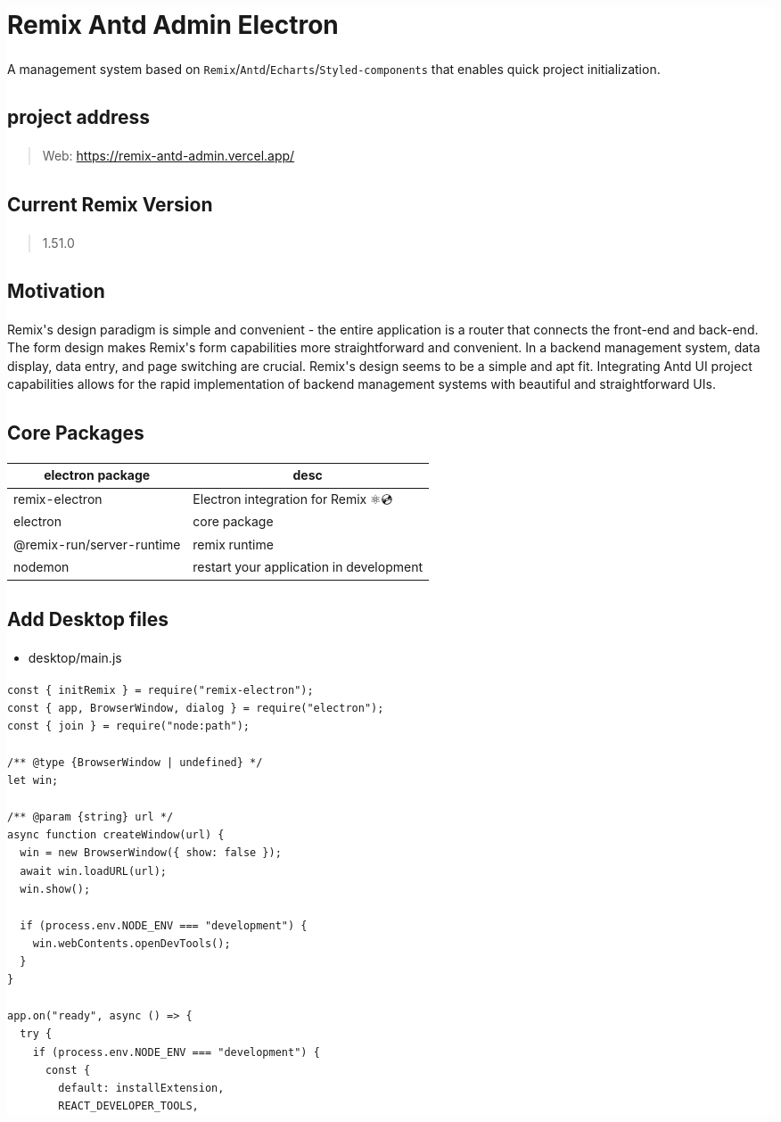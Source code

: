 # Remix Antd Admin Electron

A management system based on `Remix`/`Antd`/`Echarts`/`Styled-components` that enables quick project initialization.

## project address

> Web: https://remix-antd-admin.vercel.app/

## Current Remix Version

> 1.51.0

## Motivation

Remix's design paradigm is simple and convenient - the entire application is a router that connects the front-end and back-end. The form design makes Remix's form capabilities more straightforward and convenient. In a backend management system, data display, data entry, and page switching are crucial. Remix's design seems to be a simple and apt fit. Integrating Antd UI project capabilities allows for the rapid implementation of backend management systems with beautiful and straightforward UIs.

## Core Packages

| electron package          | desc                                    |
| ------------------------- | --------------------------------------- |
| remix-electron            | Electron integration for Remix ⚛💿      |
| electron                  | core package                            |
| @remix-run/server-runtime | remix runtime                           |
| nodemon                   | restart your application in development |

## Add Desktop files

- desktop/main.js

```tsx
const { initRemix } = require("remix-electron");
const { app, BrowserWindow, dialog } = require("electron");
const { join } = require("node:path");

/** @type {BrowserWindow | undefined} */
let win;

/** @param {string} url */
async function createWindow(url) {
  win = new BrowserWindow({ show: false });
  await win.loadURL(url);
  win.show();

  if (process.env.NODE_ENV === "development") {
    win.webContents.openDevTools();
  }
}

app.on("ready", async () => {
  try {
    if (process.env.NODE_ENV === "development") {
      const {
        default: installExtension,
        REACT_DEVELOPER_TOOLS,
```